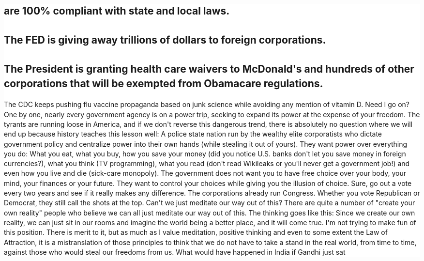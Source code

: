 are 100% compliant with state and local laws.
-
The FED is giving away
trillions of dollars to foreign corporations.
-
The President is granting
health care waivers to McDonald's and hundreds of other
corporations that will be exempted from Obamacare
regulations.
-
The CDC keeps pushing
flu vaccine propaganda
based on junk science while avoiding any mention of
vitamin D.
Need I go on?
One by one, nearly every government
agency is on a power trip, seeking to expand its power at the
expense of your freedom. The tyrants are running loose in
America, and if we don't reverse this dangerous trend, there is
absolutely no question where we will end up because history
teaches this lesson well:
A police state nation run by the
wealthy elite corporatists who dictate government policy and
centralize power into their own hands (while stealing it out
of yours).
They want power over everything you
do:
What you
eat, what you buy, how you
save your
money (did you notice U.S.
banks don't let you save money in foreign currencies?), what
you think (TV programming),
what you read (don't read
Wikileaks or you'll never
get a government job!) and even how you live and die (sick-care
monopoly).
The government does not want you to
have free choice over your body, your mind, your finances or
your future. They want to control your choices while giving you
the illusion of choice. Sure, go out a vote every two years and
see if it really makes any difference. The
corporations already run Congress.
Whether you vote Republican or
Democrat,
they still call the shots at the top.
Can't we just meditate our way out
of this?
There are quite a number of "create
your own reality" people who believe we can all just
meditate our way out of this.
The thinking goes like this:
Since we create our own reality,
we can just sit in our rooms and imagine the world being a
better place, and it will come true.
I'm not trying to make fun of this
position.
There is merit to it, but as much as
I value meditation, positive thinking and even to some extent
the Law of Attraction, it is a mistranslation of those
principles to think that we do not have to take a stand in the
real world, from time to time, against those who would steal our
freedoms from us.
What would have happened in India if Gandhi just sat